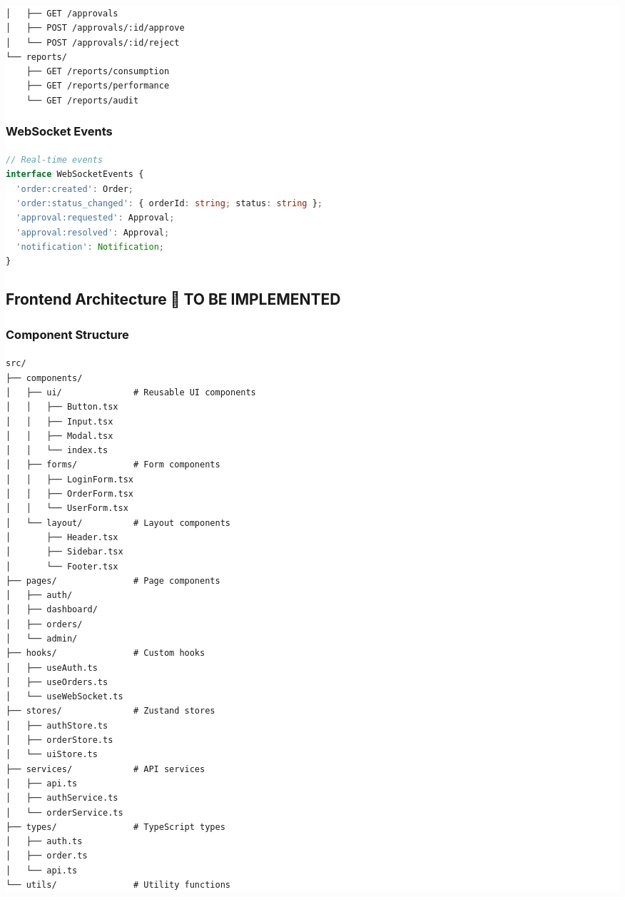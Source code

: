 ```
│   ├── GET /approvals
│   ├── POST /approvals/:id/approve
│   └── POST /approvals/:id/reject
└── reports/
    ├── GET /reports/consumption
    ├── GET /reports/performance
    └── GET /reports/audit
```

### WebSocket Events
```typescript
// Real-time events
interface WebSocketEvents {
  'order:created': Order;
  'order:status_changed': { orderId: string; status: string };
  'approval:requested': Approval;
  'approval:resolved': Approval;
  'notification': Notification;
}
```

## Frontend Architecture 🔄 TO BE IMPLEMENTED

### Component Structure
```
src/
├── components/
│   ├── ui/              # Reusable UI components
│   │   ├── Button.tsx
│   │   ├── Input.tsx
│   │   ├── Modal.tsx
│   │   └── index.ts
│   ├── forms/           # Form components
│   │   ├── LoginForm.tsx
│   │   ├── OrderForm.tsx
│   │   └── UserForm.tsx
│   └── layout/          # Layout components
│       ├── Header.tsx
│       ├── Sidebar.tsx
│       └── Footer.tsx
├── pages/               # Page components
│   ├── auth/
│   ├── dashboard/
│   ├── orders/
│   └── admin/
├── hooks/               # Custom hooks
│   ├── useAuth.ts
│   ├── useOrders.ts
│   └── useWebSocket.ts
├── stores/              # Zustand stores
│   ├── authStore.ts
│   ├── orderStore.ts
│   └── uiStore.ts
├── services/            # API services
│   ├── api.ts
│   ├── authService.ts
│   └── orderService.ts
├── types/               # TypeScript types
│   ├── auth.ts
│   ├── order.ts
│   └── api.ts
└── utils/               # Utility functions
```